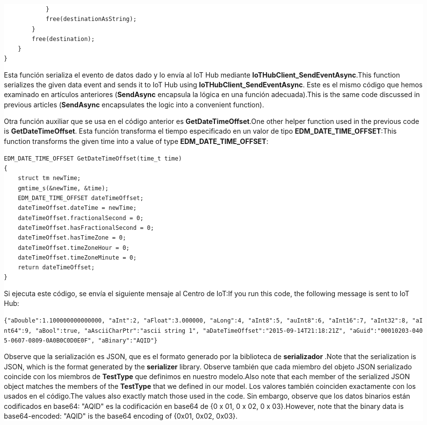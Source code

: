 ```
            }
            free(destinationAsString);
        }
        free(destination);
    }
}
```

<span data-ttu-id="af298-170">Esta función serializa el evento de datos dado y lo envía al IoT Hub mediante **IoTHubClient\_SendEventAsync**.</span><span class="sxs-lookup"><span data-stu-id="af298-170">This function serializes the given data event and sends it to IoT Hub using **IoTHubClient\_SendEventAsync**.</span></span> <span data-ttu-id="af298-171">Este es el mismo código que hemos examinado en artículos anteriores (**SendAsync** encapsula la lógica en una función adecuada).</span><span class="sxs-lookup"><span data-stu-id="af298-171">This is the same code discussed in previous articles (**SendAsync** encapsulates the logic into a convenient function).</span></span>

<span data-ttu-id="af298-172">Otra función auxiliar que se usa en el código anterior es **GetDateTimeOffset**.</span><span class="sxs-lookup"><span data-stu-id="af298-172">One other helper function used in the previous code is **GetDateTimeOffset**.</span></span> <span data-ttu-id="af298-173">Esta función transforma el tiempo especificado en un valor de tipo **EDM\_DATE\_TIME\_OFFSET**:</span><span class="sxs-lookup"><span data-stu-id="af298-173">This function transforms the given time into a value of type **EDM\_DATE\_TIME\_OFFSET**:</span></span>

```
EDM_DATE_TIME_OFFSET GetDateTimeOffset(time_t time)
{
    struct tm newTime;
    gmtime_s(&newTime, &time);
    EDM_DATE_TIME_OFFSET dateTimeOffset;
    dateTimeOffset.dateTime = newTime;
    dateTimeOffset.fractionalSecond = 0;
    dateTimeOffset.hasFractionalSecond = 0;
    dateTimeOffset.hasTimeZone = 0;
    dateTimeOffset.timeZoneHour = 0;
    dateTimeOffset.timeZoneMinute = 0;
    return dateTimeOffset;
}
```

<span data-ttu-id="af298-174">Si ejecuta este código, se envía el siguiente mensaje al Centro de IoT:</span><span class="sxs-lookup"><span data-stu-id="af298-174">If you run this code, the following message is sent to IoT Hub:</span></span>

```
{"aDouble":1.100000000000000, "aInt":2, "aFloat":3.000000, "aLong":4, "aInt8":5, "auInt8":6, "aInt16":7, "aInt32":8, "aInt64":9, "aBool":true, "aAsciiCharPtr":"ascii string 1", "aDateTimeOffset":"2015-09-14T21:18:21Z", "aGuid":"00010203-0405-0607-0809-0A0B0C0D0E0F", "aBinary":"AQID"}
```

<span data-ttu-id="af298-175">Observe que la serialización es JSON, que es el formato generado por la biblioteca de **serializador** .</span><span class="sxs-lookup"><span data-stu-id="af298-175">Note that the serialization is JSON, which is the format generated by the **serializer** library.</span></span> <span data-ttu-id="af298-176">Observe también que cada miembro del objeto JSON serializado coincide con los miembros de **TestType** que definimos en nuestro modelo.</span><span class="sxs-lookup"><span data-stu-id="af298-176">Also note that each member of the serialized JSON object matches the members of the **TestType** that we defined in our model.</span></span> <span data-ttu-id="af298-177">Los valores también coinciden exactamente con los usados en el código.</span><span class="sxs-lookup"><span data-stu-id="af298-177">The values also exactly match those used in the code.</span></span> <span data-ttu-id="af298-178">Sin embargo, observe que los datos binarios están codificados en base64: "AQID" es la codificación en base64 de {0 x 01, 0 x 02, 0 x 03}.</span><span class="sxs-lookup"><span data-stu-id="af298-178">However, note that the binary data is base64-encoded: "AQID" is the base64 encoding of {0x01, 0x02, 0x03}.</span></span>
